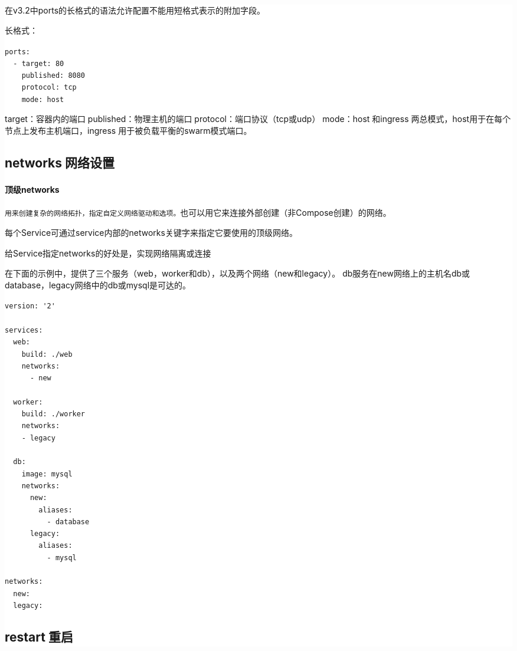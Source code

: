 在v3.2中ports的长格式的语法允许配置不能用短格式表示的附加字段。

长格式：

```
ports:
  - target: 80
    published: 8080
    protocol: tcp
    mode: host
```
target：容器内的端口 
published：物理主机的端口 
protocol：端口协议（tcp或udp） 
mode：host 和ingress 两总模式，host用于在每个节点上发布主机端口，ingress 用于被负载平衡的swarm模式端口。

## networks 网络设置


#### 顶级networks

`用来创建复杂的网络拓扑，指定自定义网络驱动和选项。`也可以用它来连接外部创建（非Compose创建）的网络。

每个Service可通过service内部的networks关键字来指定它要使用的顶级网络。

给Service指定networks的好处是，实现网络隔离或连接

在下面的示例中，提供了三个服务（web，worker和db），以及两个网络（new和legacy）。 db服务在new网络上的主机名db或database，legacy网络中的db或mysql是可达的。

```
version: '2'

services:
  web:
    build: ./web
    networks:
      - new

  worker:
    build: ./worker
    networks:
    - legacy

  db:
    image: mysql
    networks:
      new:
        aliases:
          - database
      legacy:
        aliases:
          - mysql

networks:
  new:
  legacy:
```
## restart 重启
